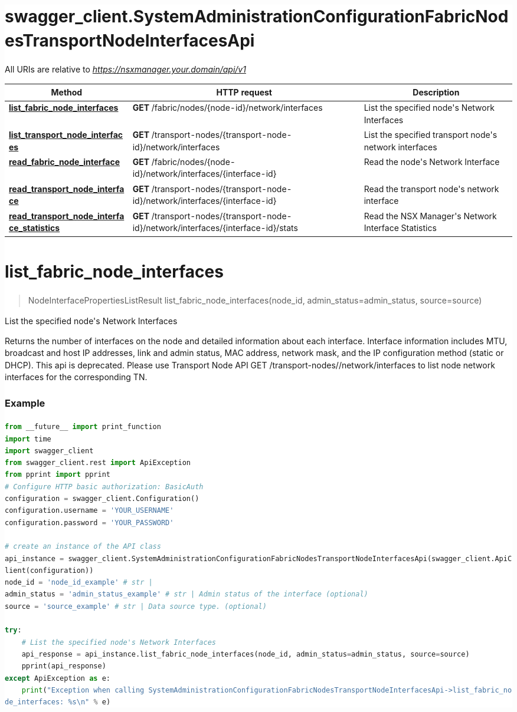 # swagger_client.SystemAdministrationConfigurationFabricNodesTransportNodeInterfacesApi

All URIs are relative to *https://nsxmanager.your.domain/api/v1*

Method | HTTP request | Description
------------- | ------------- | -------------
[**list_fabric_node_interfaces**](SystemAdministrationConfigurationFabricNodesTransportNodeInterfacesApi.md#list_fabric_node_interfaces) | **GET** /fabric/nodes/{node-id}/network/interfaces | List the specified node&#x27;s Network Interfaces
[**list_transport_node_interfaces**](SystemAdministrationConfigurationFabricNodesTransportNodeInterfacesApi.md#list_transport_node_interfaces) | **GET** /transport-nodes/{transport-node-id}/network/interfaces | List the specified transport node&#x27;s network interfaces
[**read_fabric_node_interface**](SystemAdministrationConfigurationFabricNodesTransportNodeInterfacesApi.md#read_fabric_node_interface) | **GET** /fabric/nodes/{node-id}/network/interfaces/{interface-id} | Read the node&#x27;s Network Interface
[**read_transport_node_interface**](SystemAdministrationConfigurationFabricNodesTransportNodeInterfacesApi.md#read_transport_node_interface) | **GET** /transport-nodes/{transport-node-id}/network/interfaces/{interface-id} | Read the transport node&#x27;s network interface
[**read_transport_node_interface_statistics**](SystemAdministrationConfigurationFabricNodesTransportNodeInterfacesApi.md#read_transport_node_interface_statistics) | **GET** /transport-nodes/{transport-node-id}/network/interfaces/{interface-id}/stats | Read the NSX Manager&#x27;s Network Interface Statistics

# **list_fabric_node_interfaces**
> NodeInterfacePropertiesListResult list_fabric_node_interfaces(node_id, admin_status=admin_status, source=source)

List the specified node's Network Interfaces

Returns the number of interfaces on the node and detailed information about each interface. Interface information includes MTU, broadcast and host IP addresses, link and admin status, MAC address, network mask, and the IP configuration method (static or DHCP). This api is deprecated. Please use Transport Node API GET /transport-nodes/<transport-node-id>/network/interfaces to list node network interfaces for the corresponding TN. 

### Example
```python
from __future__ import print_function
import time
import swagger_client
from swagger_client.rest import ApiException
from pprint import pprint
# Configure HTTP basic authorization: BasicAuth
configuration = swagger_client.Configuration()
configuration.username = 'YOUR_USERNAME'
configuration.password = 'YOUR_PASSWORD'

# create an instance of the API class
api_instance = swagger_client.SystemAdministrationConfigurationFabricNodesTransportNodeInterfacesApi(swagger_client.ApiClient(configuration))
node_id = 'node_id_example' # str | 
admin_status = 'admin_status_example' # str | Admin status of the interface (optional)
source = 'source_example' # str | Data source type. (optional)

try:
    # List the specified node's Network Interfaces
    api_response = api_instance.list_fabric_node_interfaces(node_id, admin_status=admin_status, source=source)
    pprint(api_response)
except ApiException as e:
    print("Exception when calling SystemAdministrationConfigurationFabricNodesTransportNodeInterfacesApi->list_fabric_node_interfaces: %s\n" % e)
```